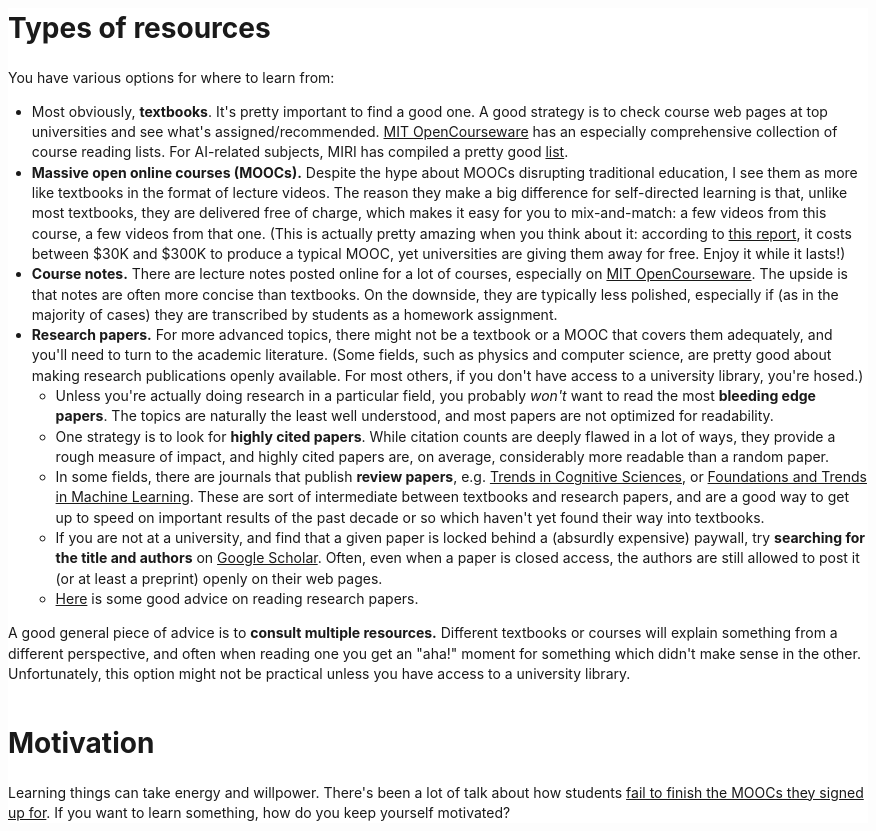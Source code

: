 # Types of resources

You have various options for where to learn from:

* Most obviously, __textbooks__. It's pretty important to find a good one. A good strategy is to check course web pages at top universities and see what's assigned/recommended. [MIT OpenCourseware](http://ocw.mit.edu/index.htm) has an especially comprehensive collection of course reading lists. For AI-related subjects, MIRI has compiled a pretty good [list](http://intelligence.org/courses/).
* __Massive open online courses (MOOCs).__ Despite the hype about MOOCs disrupting traditional education, I see them as more like textbooks in the format of lecture videos. The reason they make a big difference for self-directed learning is that, unlike most textbooks, they are delivered free of charge, which makes it easy for you to mix-and-match: a few videos from this course, a few videos from that one. (This is actually pretty amazing when you think about it: according to [this report](http://cbcse.org/wordpress/wp-content/uploads/2014/05/MOOCs_Expectations_and_Reality.pdf), it costs between $30K and $300K to produce a typical MOOC, yet universities are giving them away for free. Enjoy it while it lasts!)
* __Course notes.__ There are lecture notes posted online for a lot of courses, especially on [MIT OpenCourseware](http://ocw.mit.edu/index.htm). The upside is that notes are often more concise than textbooks. On the downside, they are typically less polished, especially if (as in the majority of cases) they are transcribed by students as a homework assignment.
* __Research papers.__ For more advanced topics, there might not be a textbook or a MOOC that covers them adequately, and you'll need to turn to the academic literature. (Some fields, such as physics and computer science, are pretty good about making research publications openly available. For most others, if you don't have access to a university library, you're hosed.) 
    * Unless you're actually doing research in a particular field, you probably _won't_ want to read the most __bleeding edge papers__. The topics are naturally the least well understood, and most papers are not optimized for readability.
    * One strategy is to look for __highly cited papers__. While citation counts are deeply flawed in a lot of ways, they provide a rough measure of impact, and highly cited papers are, on average, considerably more readable than a random paper. 
    * In some fields, there are journals that publish __review papers__, e.g. [Trends in Cognitive Sciences](http://www.cell.com/trends/cognitive-sciences/home), or [Foundations and Trends in Machine Learning](http://www.nowpublishers.com/journals/MAL/latest). These are sort of intermediate between textbooks and research papers, and are a good way to get up to speed on important results of the past decade or so which haven't yet found their way into textbooks.
    * If you are not at a university, and find that a given paper is locked behind a (absurdly expensive) paywall, try __searching for the title and authors__ on [Google Scholar](http://scholar.google.com/). Often, even when a paper is closed access, the authors are still allowed to post it (or at least a preprint) openly on their web pages.
    * [Here](http://blizzard.cs.uwaterloo.ca/keshav/home/Papers/data/07/paper-reading.pdf) is some good advice on reading research papers.

A good general piece of advice is to __consult multiple resources.__ Different textbooks or courses will explain something from a different perspective, and often when reading one you get an "aha!" moment for something which didn't make sense in the other. Unfortunately, this option might not be practical unless you have access to a university library.


# Motivation

Learning things can take energy and willpower. There's been a lot of talk about how students [fail to finish the MOOCs they signed up for](http://www.nytimes.com/2014/06/18/business/economy/udacity-att-nanodegree-offers-an-entry-level-approach-to-college.html). If you want to learn something, how do you keep yourself motivated?
